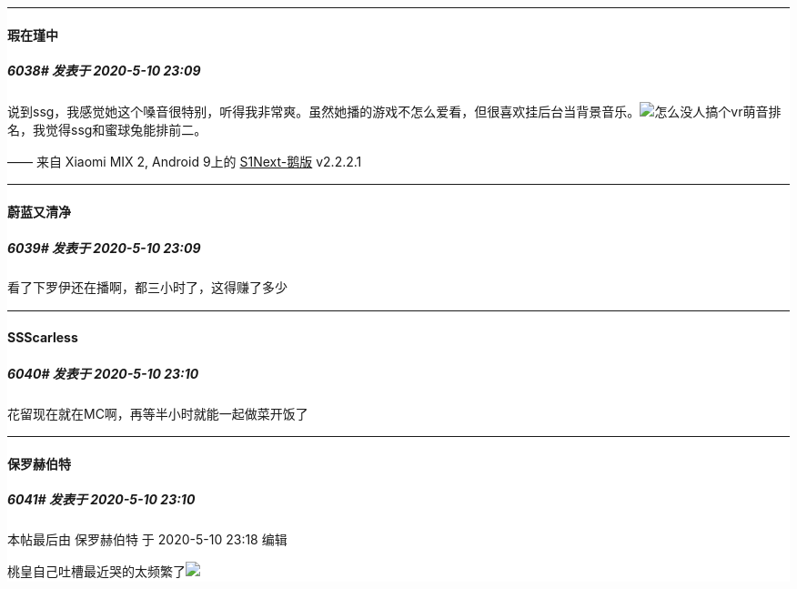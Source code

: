 


-----

####  瑕在瑾中  
##### 6038#       发表于 2020-5-10 23:09




说到ssg，我感觉她这个嗓音很特别，听得我非常爽。虽然她播的游戏不怎么爱看，但很喜欢挂后台当背景音乐。<img src="https://static.saraba1st.com/image/smiley/face2017/067.png" referrerpolicy="no-referrer">怎么没人搞个vr萌音排名，我觉得ssg和蜜球兔能排前二。

—— 来自 Xiaomi MIX 2, Android 9上的 [S1Next-鹅版](https://github.com/ykrank/S1-Next/releases) v2.2.2.1







-----

####  蔚蓝又清净  
##### 6039#       发表于 2020-5-10 23:09




看了下罗伊还在播啊，都三小时了，这得赚了多少







-----

####  SSScarless  
##### 6040#       发表于 2020-5-10 23:10




花留现在就在MC啊，再等半小时就能一起做菜开饭了







-----

####  保罗赫伯特  
##### 6041#       发表于 2020-5-10 23:10



 本帖最后由 保罗赫伯特 于 2020-5-10 23:18 编辑 

桃皇自己吐槽最近哭的太频繁了<img src="https://static.saraba1st.com/image/smiley/face2017/068.png" referrerpolicy="no-referrer">





